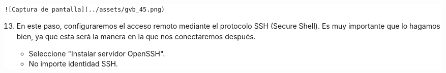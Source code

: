     ![Captura de pantalla](../assets/gvb_45.png)

13. En este paso, configuraremos el acceso remoto mediante el protocolo SSH (Secure Shell). Es muy importante que lo hagamos bien, ya que esta será la manera en la que nos conectaremos después.

    - Seleccione "Instalar servidor OpenSSH".
    - No importe identidad SSH.
